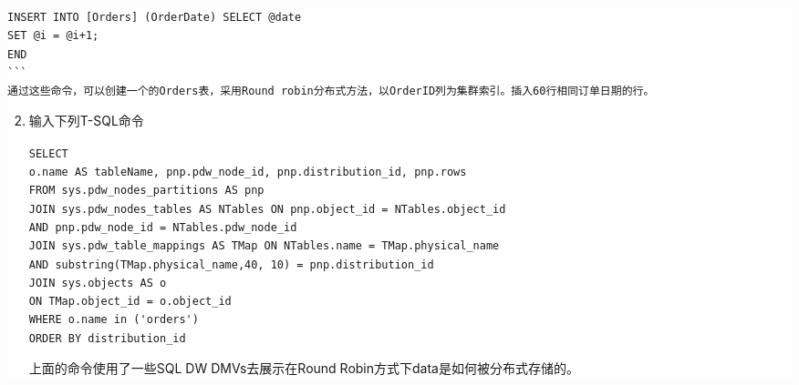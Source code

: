     INSERT INTO [Orders] (OrderDate) SELECT @date
    SET @i = @i+1;
    END
    ```
    通过这些命令，可以创建一个的Orders表，采用Round robin分布式方法，以OrderID列为集群索引。插入60行相同订单日期的行。
 
2.	输入下列T-SQL命令
    ```
    SELECT
    o.name AS tableName, pnp.pdw_node_id, pnp.distribution_id, pnp.rows 
    FROM sys.pdw_nodes_partitions AS pnp 
    JOIN sys.pdw_nodes_tables AS NTables ON pnp.object_id = NTables.object_id
    AND pnp.pdw_node_id = NTables.pdw_node_id
    JOIN sys.pdw_table_mappings AS TMap ON NTables.name = TMap.physical_name
    AND substring(TMap.physical_name,40, 10) = pnp.distribution_id
    JOIN sys.objects AS o
    ON TMap.object_id = o.object_id
    WHERE o.name in ('orders')
    ORDER BY distribution_id
    ```
    上面的命令使用了一些SQL DW DMVs去展示在Round Robin方式下data是如何被分布式存储的。
